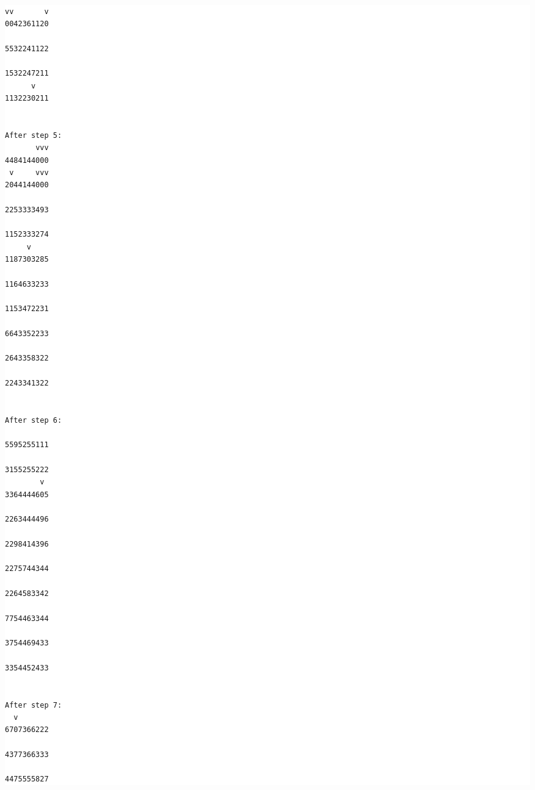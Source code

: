```text
vv       v
0042361120

5532241122

1532247211
      v
1132230211


After step 5:
       vvv
4484144000
 v     vvv
2044144000

2253333493

1152333274
     v
1187303285

1164633233

1153472231

6643352233

2643358322

2243341322


After step 6:

5595255111

3155255222
        v
3364444605

2263444496

2298414396

2275744344

2264583342

7754463344

3754469433

3354452433


After step 7:
  v
6707366222

4377366333

4475555827
```